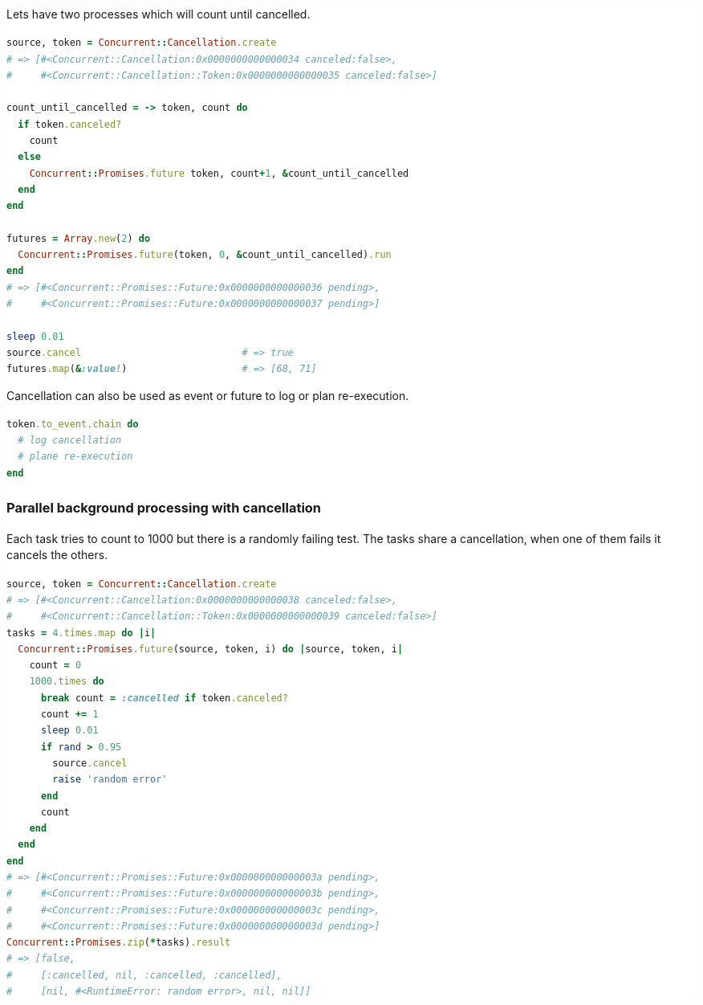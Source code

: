 Lets have two processes which will count until cancelled.

```ruby
source, token = Concurrent::Cancellation.create
# => [#<Concurrent::Cancellation:0x0000000000000034 canceled:false>,
#     #<Concurrent::Cancellation::Token:0x0000000000000035 canceled:false>]

count_until_cancelled = -> token, count do
  if token.canceled?
    count
  else
    Concurrent::Promises.future token, count+1, &count_until_cancelled
  end
end 

futures = Array.new(2) do
  Concurrent::Promises.future(token, 0, &count_until_cancelled).run
end
# => [#<Concurrent::Promises::Future:0x0000000000000036 pending>,
#     #<Concurrent::Promises::Future:0x0000000000000037 pending>]

sleep 0.01 
source.cancel                            # => true
futures.map(&:value!)                    # => [68, 71]
```

Cancellation can also be used as event or future to log or plan re-execution.

```ruby
token.to_event.chain do
  # log cancellation
  # plane re-execution
end
```

### Parallel background processing with cancellation

Each task tries to count to 1000 but there is a randomly failing test. The
tasks share a cancellation, when one of them fails it cancels the others.

```ruby
source, token = Concurrent::Cancellation.create
# => [#<Concurrent::Cancellation:0x0000000000000038 canceled:false>,
#     #<Concurrent::Cancellation::Token:0x0000000000000039 canceled:false>]
tasks = 4.times.map do |i|
  Concurrent::Promises.future(source, token, i) do |source, token, i|
    count = 0
    1000.times do
      break count = :cancelled if token.canceled?
      count += 1
      sleep 0.01
      if rand > 0.95
        source.cancel
        raise 'random error'
      end
      count
    end
  end
end
# => [#<Concurrent::Promises::Future:0x000000000000003a pending>,
#     #<Concurrent::Promises::Future:0x000000000000003b pending>,
#     #<Concurrent::Promises::Future:0x000000000000003c pending>,
#     #<Concurrent::Promises::Future:0x000000000000003d pending>]
Concurrent::Promises.zip(*tasks).result 
# => [false,
#     [:cancelled, nil, :cancelled, :cancelled],
#     [nil, #<RuntimeError: random error>, nil, nil]]
```